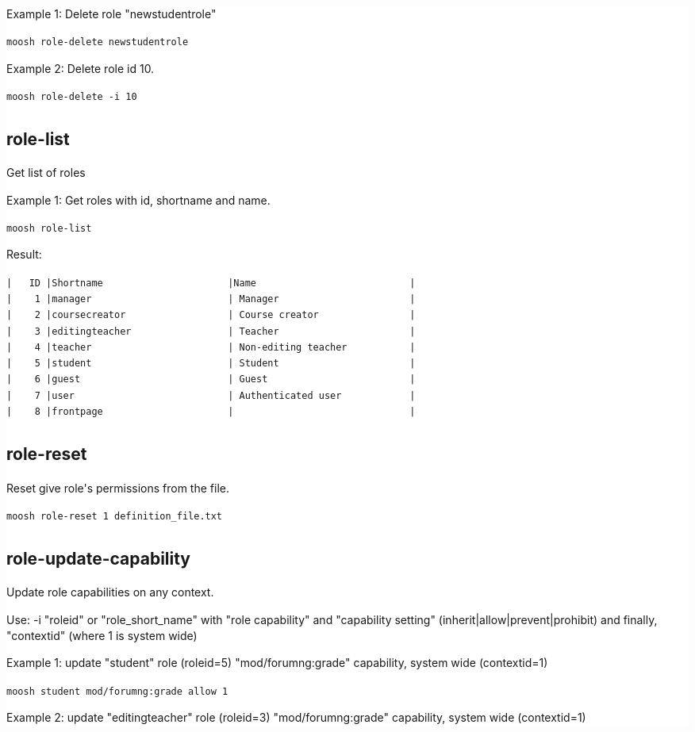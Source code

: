 Example 1: Delete role "newstudentrole"

    moosh role-delete newstudentrole

Example 2: Delete role id 10.

    moosh role-delete -i 10


role-list
---------

Get list of roles

Example 1: Get roles with id, shortname and name.

    moosh role-list

Result:

    |   ID |Shortname                      |Name                           |
    |    1 |manager                        | Manager                       |
    |    2 |coursecreator                  | Course creator                |
    |    3 |editingteacher                 | Teacher                       |
    |    4 |teacher                        | Non-editing teacher           |
    |    5 |student                        | Student                       |
    |    6 |guest                          | Guest                         |
    |    7 |user                           | Authenticated user            |
    |    8 |frontpage                      |                               |


role-reset
----------

Reset give role's permissions from the file.

    moosh role-reset 1 definition_file.txt


role-update-capability
----------------------

Update role capabilities on any context.

Use: -i "roleid" or "role_short_name" with "role capability" and "capability setting" (inherit|allow|prevent|prohibit)
and finally, "contextid" (where 1 is system wide)

Example 1: update "student" role (roleid=5) "mod/forumng:grade" capability, system wide (contextid=1)

    moosh student mod/forumng:grade allow 1

Example 2: update "editingteacher" role (roleid=3) "mod/forumng:grade" capability, system wide (contextid=1)
